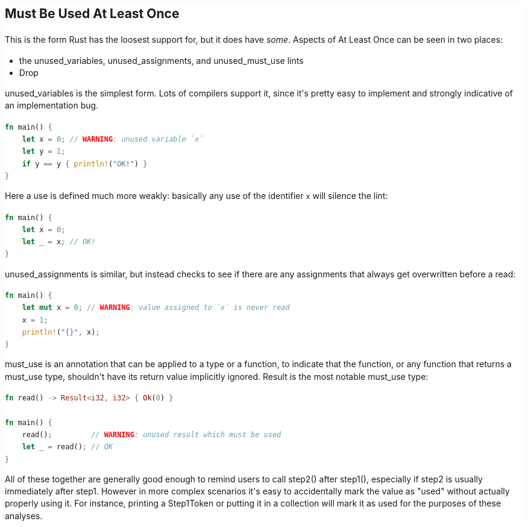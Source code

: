 



## Must Be Used At Least Once

This is the form Rust has the loosest support for, but it does have *some*. Aspects of At Least Once can be seen in two places:

* the unused_variables, unused_assignments, and unused_must_use lints
* Drop

unused_variables is the simplest form. Lots of compilers support it, since it's pretty easy to implement and strongly indicative of an implementation bug.

```rust
fn main() {
    let x = 0; // WARNING: unused variable `x`
    let y = 1;
    if y == y { println!("OK!") }
}
```

Here a use is defined much more weakly: basically any use of the identifier `x` will silence the lint:

```rust
fn main() {
    let x = 0;
    let _ = x; // OK!
}
```

unused_assignments is similar, but instead checks to see if there are any assignments that always get overwritten before a read:

```rust
fn main() {
    let mut x = 0; // WARNING: value assigned to `x` is never read
    x = 1;
    println!("{}", x);
}
```

must_use is an annotation that can be applied to a type or a function, to indicate that the function, or any function that returns a must_use type, shouldn't have its return value implicitly ignored. Result is the most notable must_use type:

```rust
fn read() -> Result<i32, i32> { Ok(0) }

fn main() {
    read();         // WARNING: unused result which must be used
    let _ = read(); // OK
}
```

All of these together are generally good enough to remind users to call step2() after step1(), especially if step2 is usually immediately after step1. However in more complex scenarios it's easy to accidentally mark the value as "used" without actually properly using it. For instance, printing a Step1Token or putting it in a collection will mark it as used for the purposes of these analyses.
